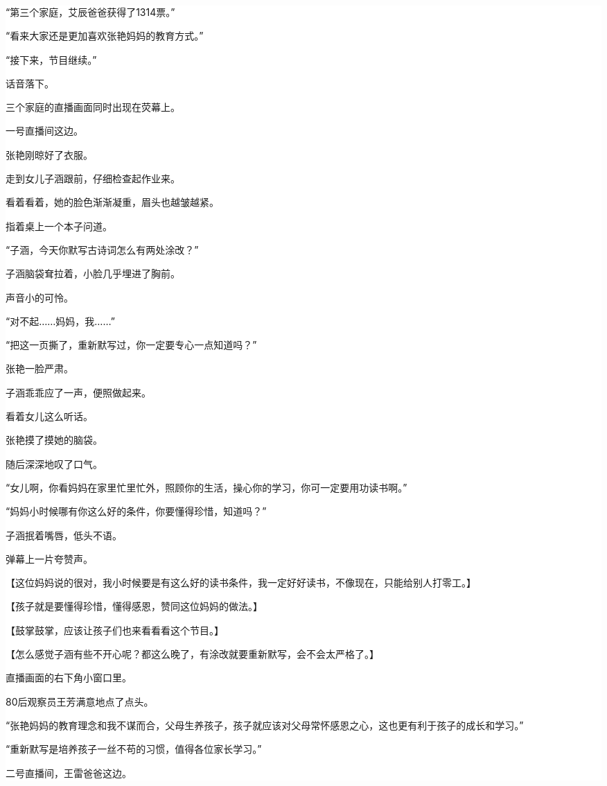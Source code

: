 “第三个家庭，艾辰爸爸获得了1314票。”

“看来大家还是更加喜欢张艳妈妈的教育方式。”

“接下来，节目继续。”

话音落下。

三个家庭的直播画面同时出现在荧幕上。

一号直播间这边。

张艳刚晾好了衣服。

走到女儿子涵跟前，仔细检查起作业来。

看着看着，她的脸色渐渐凝重，眉头也越皱越紧。

指着桌上一个本子问道。

“子涵，今天你默写古诗词怎么有两处涂改？”

子涵脑袋耷拉着，小脸几乎埋进了胸前。

声音小的可怜。

“对不起……妈妈，我……”

“把这一页撕了，重新默写过，你一定要专心一点知道吗？”

张艳一脸严肃。

子涵乖乖应了一声，便照做起来。

看着女儿这么听话。

张艳摸了摸她的脑袋。

随后深深地叹了口气。

“女儿啊，你看妈妈在家里忙里忙外，照顾你的生活，操心你的学习，你可一定要用功读书啊。”

“妈妈小时候哪有你这么好的条件，你要懂得珍惜，知道吗？”

子涵抿着嘴唇，低头不语。

弹幕上一片夸赞声。

【这位妈妈说的很对，我小时候要是有这么好的读书条件，我一定好好读书，不像现在，只能给别人打零工。】

【孩子就是要懂得珍惜，懂得感恩，赞同这位妈妈的做法。】

【鼓掌鼓掌，应该让孩子们也来看看看这个节目。】

【怎么感觉子涵有些不开心呢？都这么晚了，有涂改就要重新默写，会不会太严格了。】

直播画面的右下角小窗口里。

80后观察员王芳满意地点了点头。

“张艳妈妈的教育理念和我不谋而合，父母生养孩子，孩子就应该对父母常怀感恩之心，这也更有利于孩子的成长和学习。”

“重新默写是培养孩子一丝不苟的习惯，值得各位家长学习。”

二号直播间，王雷爸爸这边。
